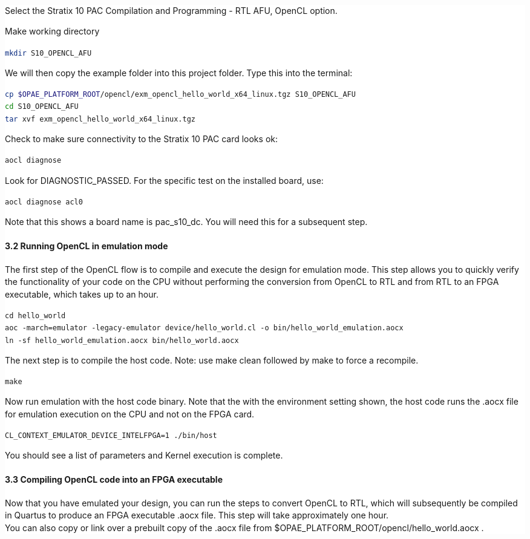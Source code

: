 Select the Stratix 10 PAC Compilation and Programming - RTL AFU, OpenCL option.

Make  working directory

```bash
mkdir S10_OPENCL_AFU
```

We will then copy the example folder into this project folder. Type this into the terminal:

```bash
cp $OPAE_PLATFORM_ROOT/opencl/exm_opencl_hello_world_x64_linux.tgz S10_OPENCL_AFU
cd S10_OPENCL_AFU
tar xvf exm_opencl_hello_world_x64_linux.tgz
```

Check to make sure connectivity to the Stratix 10 PAC card looks ok:

```
aocl diagnose
```

Look for DIAGNOSTIC_PASSED. For the specific test on the installed board, use:

```
aocl diagnose acl0
```

Note that this shows a board name is pac_s10_dc. You will need this for a subsequent step.

#### 3.2 Running OpenCL in emulation mode

The first step of the OpenCL flow is to compile and execute the design for emulation mode. This step allows you to quickly verify the functionality of your code on the CPU without performing the conversion from OpenCL to RTL and from RTL to an FPGA executable, which takes up to an hour.

```
cd hello_world
aoc -march=emulator -legacy-emulator device/hello_world.cl -o bin/hello_world_emulation.aocx
ln -sf hello_world_emulation.aocx bin/hello_world.aocx
```

The next step is to compile the host code. Note: use make clean followed by make to force a recompile.

```
make
```

Now run emulation with the host code binary. Note that the with the environment setting shown, the host code runs the .aocx file for emulation execution on the CPU and not on the FPGA card.

```
CL_CONTEXT_EMULATOR_DEVICE_INTELFPGA=1 ./bin/host
```

You should see a list of parameters and Kernel execution is complete.

#### 3.3 Compiling OpenCL code into an FPGA executable

Now that you have emulated your design, you can run the steps to convert OpenCL to RTL, which will subsequently be compiled in Quartus to produce an FPGA executable .aocx file. This step will take approximately one hour.\
You can also copy or link over a prebuilt copy of the .aocx file from $OPAE_PLATFORM_ROOT/opencl/hello_world.aocx .
